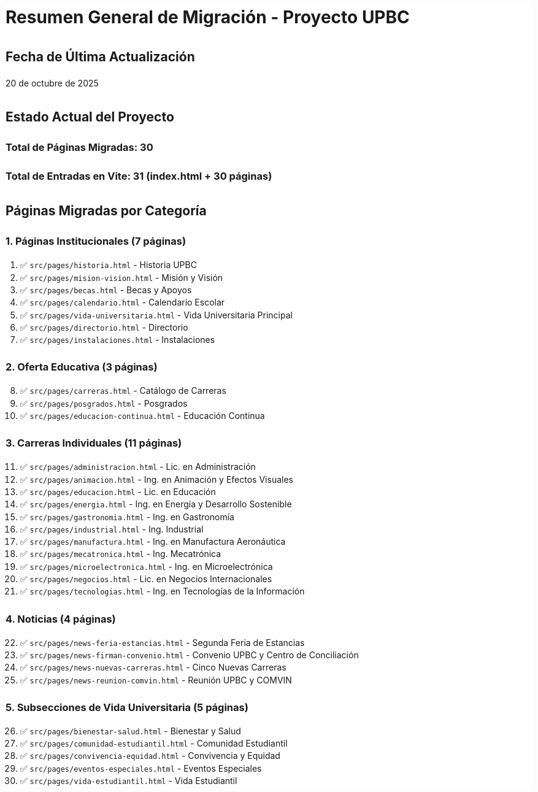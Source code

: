 # Resumen General de Migración - Proyecto UPBC

## Fecha de Última Actualización
20 de octubre de 2025

## Estado Actual del Proyecto

### Total de Páginas Migradas: 30
### Total de Entradas en Vite: 31 (index.html + 30 páginas)

## Páginas Migradas por Categoría

### 1. Páginas Institucionales (7 páginas)
1. ✅ `src/pages/historia.html` - Historia UPBC
2. ✅ `src/pages/mision-vision.html` - Misión y Visión
3. ✅ `src/pages/becas.html` - Becas y Apoyos
4. ✅ `src/pages/calendario.html` - Calendario Escolar
5. ✅ `src/pages/vida-universitaria.html` - Vida Universitaria Principal
6. ✅ `src/pages/directorio.html` - Directorio
7. ✅ `src/pages/instalaciones.html` - Instalaciones

### 2. Oferta Educativa (3 páginas)
8. ✅ `src/pages/carreras.html` - Catálogo de Carreras
9. ✅ `src/pages/posgrados.html` - Posgrados
10. ✅ `src/pages/educacion-continua.html` - Educación Continua

### 3. Carreras Individuales (11 páginas)
11. ✅ `src/pages/administracion.html` - Lic. en Administración
12. ✅ `src/pages/animacion.html` - Ing. en Animación y Efectos Visuales
13. ✅ `src/pages/educacion.html` - Lic. en Educación
14. ✅ `src/pages/energia.html` - Ing. en Energía y Desarrollo Sostenible
15. ✅ `src/pages/gastronomia.html` - Ing. en Gastronomía
16. ✅ `src/pages/industrial.html` - Ing. Industrial
17. ✅ `src/pages/manufactura.html` - Ing. en Manufactura Aeronáutica
18. ✅ `src/pages/mecatronica.html` - Ing. Mecatrónica
19. ✅ `src/pages/microelectronica.html` - Ing. en Microelectrónica
20. ✅ `src/pages/negocios.html` - Lic. en Negocios Internacionales
21. ✅ `src/pages/tecnologias.html` - Ing. en Tecnologías de la Información

### 4. Noticias (4 páginas)
22. ✅ `src/pages/news-feria-estancias.html` - Segunda Feria de Estancias
23. ✅ `src/pages/news-firman-convenio.html` - Convenio UPBC y Centro de Conciliación
24. ✅ `src/pages/news-nuevas-carreras.html` - Cinco Nuevas Carreras
25. ✅ `src/pages/news-reunion-comvin.html` - Reunión UPBC y COMVIN

### 5. Subsecciones de Vida Universitaria (5 páginas)
26. ✅ `src/pages/bienestar-salud.html` - Bienestar y Salud
27. ✅ `src/pages/comunidad-estudiantil.html` - Comunidad Estudiantil
28. ✅ `src/pages/convivencia-equidad.html` - Convivencia y Equidad
29. ✅ `src/pages/eventos-especiales.html` - Eventos Especiales
30. ✅ `src/pages/vida-estudiantil.html` - Vida Estudiantil
